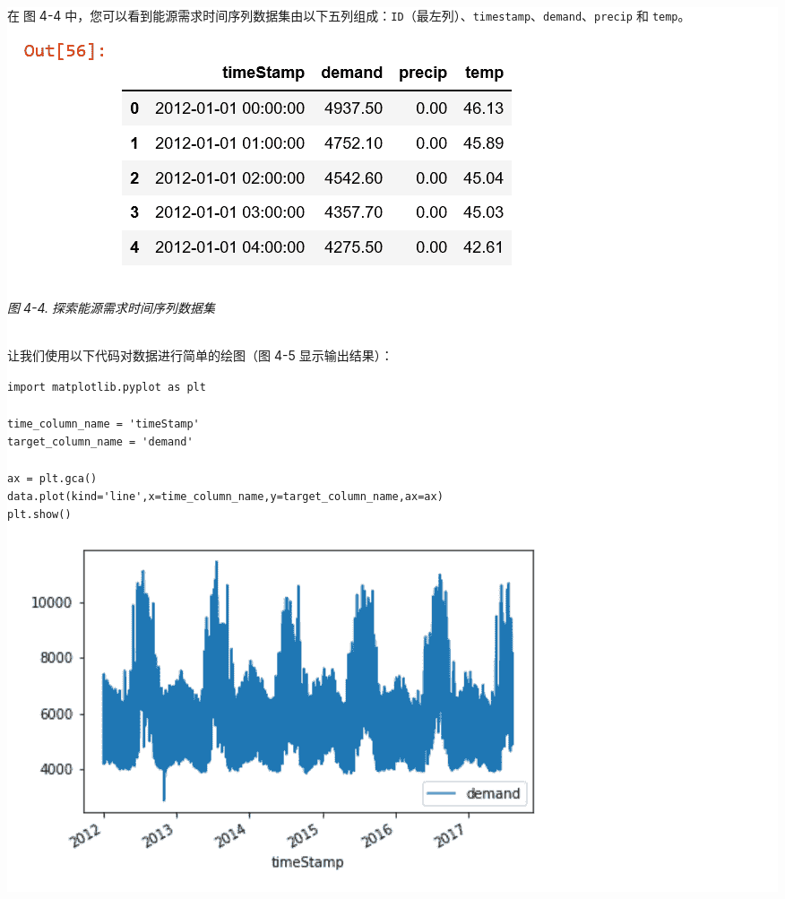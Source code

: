 在 图 4-4 中，您可以看到能源需求时间序列数据集由以下五列组成：`ID`（最左列）、`timestamp`、`demand`、`precip` 和 `temp`。

![paml 0404](img/paml_0404.png)

###### 图 4-4\. 探索能源需求时间序列数据集

让我们使用以下代码对数据进行简单的绘图（图 4-5 显示输出结果）：

```
import matplotlib.pyplot as plt

time_column_name = 'timeStamp'
target_column_name = 'demand'

ax = plt.gca()
data.plot(kind='line',x=time_column_name,y=target_column_name,ax=ax)
plt.show()
```

![paml 0405](img/paml_0405.png)
